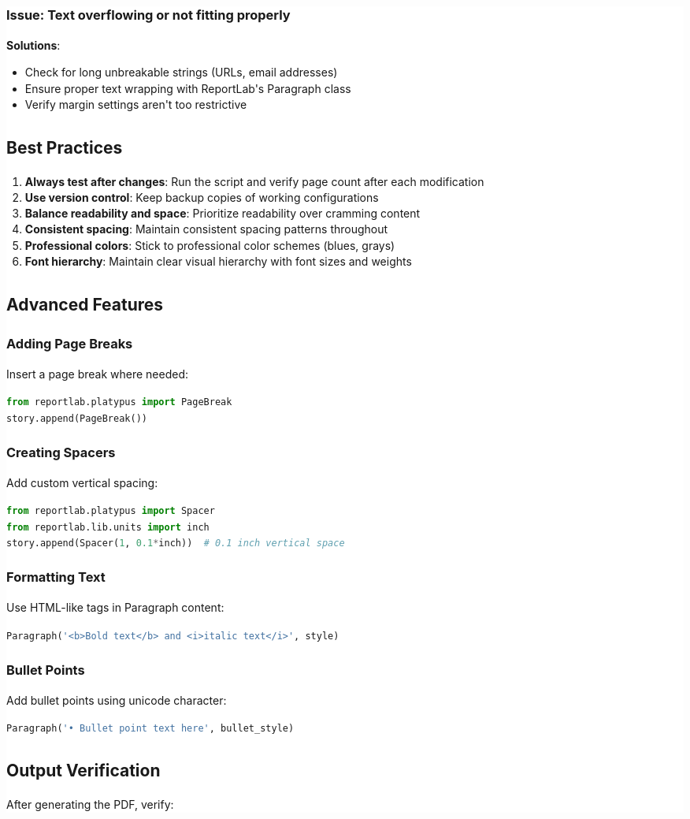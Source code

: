 ### Issue: Text overflowing or not fitting properly
**Solutions**:
- Check for long unbreakable strings (URLs, email addresses)
- Ensure proper text wrapping with ReportLab's Paragraph class
- Verify margin settings aren't too restrictive

## Best Practices

1. **Always test after changes**: Run the script and verify page count after each modification
2. **Use version control**: Keep backup copies of working configurations
3. **Balance readability and space**: Prioritize readability over cramming content
4. **Consistent spacing**: Maintain consistent spacing patterns throughout
5. **Professional colors**: Stick to professional color schemes (blues, grays)
6. **Font hierarchy**: Maintain clear visual hierarchy with font sizes and weights

## Advanced Features

### Adding Page Breaks

Insert a page break where needed:
```python
from reportlab.platypus import PageBreak
story.append(PageBreak())
```

### Creating Spacers

Add custom vertical spacing:
```python
from reportlab.platypus import Spacer
from reportlab.lib.units import inch
story.append(Spacer(1, 0.1*inch))  # 0.1 inch vertical space
```

### Formatting Text

Use HTML-like tags in Paragraph content:
```python
Paragraph('<b>Bold text</b> and <i>italic text</i>', style)
```

### Bullet Points

Add bullet points using unicode character:
```python
Paragraph('• Bullet point text here', bullet_style)
```

## Output Verification

After generating the PDF, verify:
